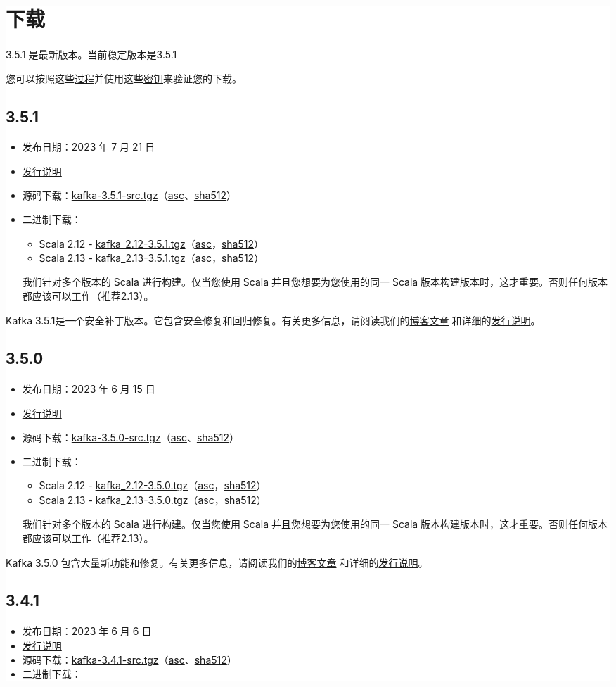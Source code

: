 # 下载

3.5.1 是最新版本。当前稳定版本是3.5.1

您可以按照这些[过程](https://www.apache.org/info/verification.html)并使用这些[密钥](https://downloads.apache.org/kafka/KEYS)来验证您的下载。

## 3.5.1[](https://kafka.apache.org/downloads#3.5.1)

*   发布日期：2023 年 7 月 21 日
*   [发行说明](https://downloads.apache.org/kafka/3.5.1/RELEASE_NOTES.html)
*   源码下载：[kafka-3.5.1-src.tgz](https://downloads.apache.org/kafka/3.5.1/kafka-3.5.1-src.tgz)（[asc](https://downloads.apache.org/kafka/3.5.1/kafka-3.5.1-src.tgz.asc)、[sha512](https://downloads.apache.org/kafka/3.5.1/kafka-3.5.1-src.tgz.sha512)）
*   二进制下载：
    
    *   Scala 2.12 - [kafka_2.12-3.5.1.tgz](https://downloads.apache.org/kafka/3.5.1/kafka_2.12-3.5.1.tgz)（[asc](https://downloads.apache.org/kafka/3.5.1/kafka_2.12-3.5.1.tgz.asc)，[sha512](https://downloads.apache.org/kafka/3.5.1/kafka_2.12-3.5.1.tgz.sha512)）
    *   Scala 2.13 - [kafka_2.13-3.5.1.tgz](https://downloads.apache.org/kafka/3.5.1/kafka_2.13-3.5.1.tgz)（[asc](https://downloads.apache.org/kafka/3.5.1/kafka_2.13-3.5.1.tgz.asc)，[sha512](https://downloads.apache.org/kafka/3.5.1/kafka_2.13-3.5.1.tgz.sha512)）
    
    我们针对多个版本的 Scala 进行构建。仅当您使用 Scala 并且您想要为您使用的同一 Scala 版本构建版本时，这才重要。否则任何版本都应该可以工作（推荐2.13）。

Kafka 3.5.1是一个安全补丁版本。它包含安全修复和回归修复。有关更多信息，请阅读我们的[博客文章](https://kafka.apache.org/blog#apache_kafka_351_release_announcement) 和详细的[发行说明](https://downloads.apache.org/kafka/3.5.1/RELEASE_NOTES.html)。

## 3.5.0[](https://kafka.apache.org/downloads#3.5.0)

*   发布日期：2023 年 6 月 15 日
*   [发行说明](https://archive.apache.org/dist/kafka/3.5.0/RELEASE_NOTES.html)
*   源码下载：[kafka-3.5.0-src.tgz](https://archive.apache.org/dist/kafka/3.5.0/kafka-3.5.0-src.tgz)（[asc](https://archive.apache.org/dist/kafka/3.5.0/kafka-3.5.0-src.tgz.asc)、[sha512](https://archive.apache.org/dist/kafka/3.5.0/kafka-3.5.0-src.tgz.sha512)）
*   二进制下载：
    
    *   Scala 2.12 - [kafka_2.12-3.5.0.tgz](https://archive.apache.org/dist/kafka/3.5.0/kafka_2.12-3.5.0.tgz)（[asc](https://archive.apache.org/dist/kafka/3.5.0/kafka_2.12-3.5.0.tgz.asc)，[sha512](https://archive.apache.org/dist/kafka/3.5.0/kafka_2.12-3.5.0.tgz.sha512)）
    *   Scala 2.13 - [kafka_2.13-3.5.0.tgz](https://archive.apache.org/dist/kafka/3.5.0/kafka_2.13-3.5.0.tgz)（[asc](https://archive.apache.org/dist/kafka/3.5.0/kafka_2.13-3.5.0.tgz.asc)，[sha512](https://archive.apache.org/dist/kafka/3.5.0/kafka_2.13-3.5.0.tgz.sha512)）
    
    我们针对多个版本的 Scala 进行构建。仅当您使用 Scala 并且您想要为您使用的同一 Scala 版本构建版本时，这才重要。否则任何版本都应该可以工作（推荐2.13）。

Kafka 3.5.0 包含大量新功能和修复。有关更多信息，请阅读我们的[博客文章](https://kafka.apache.org/blog#apache_kafka_350_release_announcement) 和详细的[发行说明](https://archive.apache.org/dist/kafka/3.5.0/RELEASE_NOTES.html)。

## 3.4.1[](https://kafka.apache.org/downloads#3.4.1)

*   发布日期：2023 年 6 月 6 日
*   [发行说明](https://downloads.apache.org/kafka/3.4.1/RELEASE_NOTES.html)
*   源码下载：[kafka-3.4.1-src.tgz](https://downloads.apache.org/kafka/3.4.1/kafka-3.4.1-src.tgz)（[asc](https://downloads.apache.org/kafka/3.4.1/kafka-3.4.1-src.tgz.asc)、[sha512](https://downloads.apache.org/kafka/3.4.1/kafka-3.4.1-src.tgz.sha512)）
*   二进制下载：
    